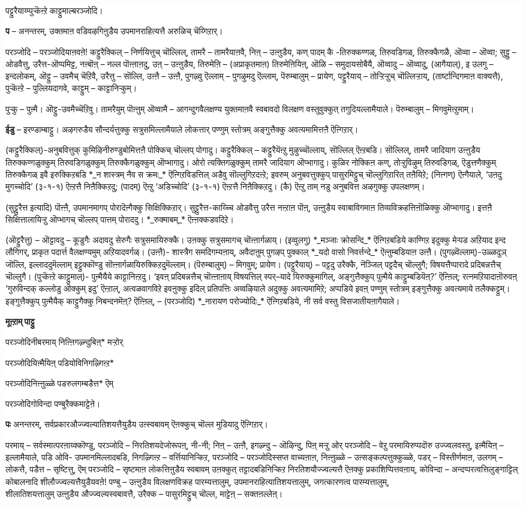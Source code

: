 पट्टुरैयाय्प्पुऱ्कॆऩ्ऱे काट्टुमाल्बरञ्जोदि।

**प** – अनन्तरम्, उक्तमाऩ वडिवऴगिऩुडैय उपमानराहित्यत्तै अरुळिच् चॆय्गिऱार्।

परञ्जोदि – परञ्जोदियाऩवऩे! कट्टुरैक्किल् – निर्णयित्तुच् चॊल्लिल्, तामरै – तामरैयाऩवै, निऩ् – उऩ्ऩुडैय, कण् पादम् कै -तिरुक्कण्गळ्, तिरुवडिगळ्, तिरुक्कैगळै, ऒव्वा – ऒव्वा; सुट्टु – ओडवैत्तु, उरैत्त-ऒप्पमिट्ट, नऩ्बॊऩ् – नल्ल पॊऩ्ऩाऩदु, उऩ् – उऩ्ऩुडैय, तिरुमेऩि – (अप्राकृतमाऩ) तिरुमेऩियिऩ्, ऒळि – समुदायसोबैयै, ऒव्वादु – ऒव्वादु, (आगैयाल्), इ उलगु – इन्दलोकम्, ऒट्टु – उवमैच् चॆऱिवै, उरैत्तु – सॊल्लि, उऩ्ऩै – उऩ्ऩै, पुगऴ्वु ऎल्लाम् – पुगऴुमदु ऎल्लाम्, पॆरुम्बालुम् – प्रायेण, पट्टुरैयाय् – तोऱ्ऱिऱ्ऱुच् चॊल्लिऱ्ऱाय्, (तार्ष्टान्दिगमाऩ वाक्यत्तै), पुऱ्कॆऩ्ऱे – पुल्लियदागवे, काट्टुम् – काट्टानिऱ्कुम्।

पुऱ्कु – पुऩ्मै। ऒट्टु-उवमैच्चॆऱिवु। तामरैयुम् पॊऩ्ऩुम् ऒव्वामै – आगन्दुगवैलक्षण्य युक्तमाऩवै स्वबावदो विलक्षण वस्तुवुक्कुत् तगुदियल्लामैयाले। पॆरुम्बालुम् – मिगवुमॆऩ्ऱुमाम्।

**ईडु** – इरण्डाम्बाट्टु। अऴगरुडैय सौन्दर्यत्तुक्कु सत्रुसमिल्लामैयाले लोकत्तार् पण्णुम् स्तोत्रम् अङ्गुत्तैक्कु अवत्यमामित्तऩै ऎऩ्गिऱार्।

(कट्टुरैक्किल्)-अनुबवित्तुक् कुमिऴिनीरुण्डुबोमित्तऩै पोक्किच् चॊल्लप् पोगादु। कट्टुरैक्किल् – कट्टुरैयॆऩ्ऱु मुऴुच्चॊल्लाय्, सॊल्लिल् ऎऩ्ऱबडि। सॊल्लिल्, तामरै जादियाग उऩ्ऩुडैय तिरुक्कण्गळुक्कुम् तिरुवडिगळुक्कुम् तिरुक्कैगळुक्कुम् ऒप्भागादु। ओरो त्यक्तिगळुक्कुम् तामरै जादियाग ऒप्भागादु। कुळिर नोक्किऩ कण्, तोऱ्ऱुविऴुम् तिरुवडिगळ्, ऎडुत्तणैक्कुम् तिरुक्कैगळ् इवै इरुक्किऱबडि \*\_न शास्त्रम् नैव स क्रमः\_\* ऎऩ्गिऱविडत्तिल् अडैवु सॊल्लुगिऱदऩ्ऱे; इवरुम् अनुबवत्तुक्कुप् पासुरमिट्टुच् चॊल्लुगिऱारित् तऩैयिऱे; (निऩ्गण्) ऎऩ्गैयाले, ‘उऩदु मुगच्चोदि’ (३-१-१) ऎऩ्ऱत्तै निऩैक्किऱदु; (पादम्) ऎऩ्ऱु ‘अडिच्चोदि’ (३-१-१) ऎऩ्ऱत्तै निऩैक्किऱदु। (कै) ऎऩ्ऱु ताम् नडु अनुबवित्त अऴगुक्कु उपलक्षणम्।

(सुट्टुरैत्त इत्यादि) पॊऩ्ऩै, उपमानमागप् पोरादॆऩ्गैक्कु सिक्षिक्किऱार्। सुट्टुरैत्त-काय्च्चि ओडवैत्तु उरैत्त नऩ्ऱाऩ पॊऩ्, उऩ्ऩुडैय स्वाबाविगमाऩ तिव्यविक्रहत्तिऩॊळिक्कु ऒप्भागादु। इत्तऩै सिक्षित्तालायिऱ्ऱु ऒप्भागच् चॊल्लप् पात्तम् पोराददु। \*\_रुक्माबम्\_\* ऎऩ्ऩक्कडवदिऱे।

(ऒट्टुरैत्तु) – ऒट्टावदु – कूडुगैः अदावदु सेरुगैः सत्रुसमायिरुक्कै। उऩक्कु सत्रुसमागच् चॊऩ्ऩार्गळाय्। (इव्वुलगु) \*\_मञ्जाः क्रोसन्दि\_\* ऎऩ्गिऱबडिये काण्गिऱ इदुक्कु मेऱ्पड अऱियाद इन्द लौगिगर्, प्राकृत पदार्त्त वैलक्षण्यमुम् अऱियादवर्गळ्। (उऩ्ऩै)- शास्त्रैग समदिगम्यऩाय्, अवैदाऩुम् पुगऴप् पुक्काल् \*\_यदो वासो निवर्त्तन्दे\_\* ऎऩ्ऩुम्बडियाऩ उऩ्ऩै। (पुगऴ्वॆल्लाम्)-उळ्ळदुञ् जॊल्लि, इल्लाददुमॆल्लाम् इट्टुक्कॊण्डु सॊऩ्ऩार्गळायिरुक्किऱदुमॆल्लाम्। (पॆरुम्बालुम्) – मिगवुम्; प्रायेण। (पट्टुरैयाय्) – पट्टदु उरैक्कै, नॆञ्जिल् पट्टदैच् चॊल्लुगै; विषयत्तैप्पारादे प्रदिबन्नत्तैच् चॊल्लुगै। (पुऱ्कॆऩ्ऱे काट्टुमाल्)- पुऩ्मैयैये काट्टानिऩ्ऱदु। ‘इवऩ् प्रदिबन्नत्तैच् चॊऩ्ऩाऩाय् विषयत्तिल् स्पर्–यादे यिरुक्कुमागिल्, अङ्गुत्तैक्कुप् पुऩ्मैये काट्टुम्बडियॆऩ्?’ ऎऩ्ऩिल्; रत्नमऱियादाऩॊरुवऩ् ‘गुरुविन्दक् कल्लोडु ऒक्कुम् इदु’ ऎऩ्ऱाल्, अत्वळवागविऱे इवऩुक्कु इदिल् प्रतिपत्तिः अव्वऴियाले अदुक्कु अवत्यमामिऱे; अप्पडिये इवऩ् पण्णुम् स्तोत्रम् इङ्गुत्तैक्कु अवत्यमाये तलैक्कट्टुम्। इङ्गुत्तैक्कुप् पुऩ्मैयैक् काट्टुगैक्कु निबन्दनमॆऩ्? ऎऩ्ऩिल्, – (परञ्जोदि) \*\_नारायण परोज्योदिः\_\* ऎऩ्गिऱबडिये, नी सर्व वस्तु विसजातीयऩागैयाले।

**मूऩ्ऱाम् पाट्टु**

परञ्जोदिनीबरमाय् निऩ्ऩिगऴ्न्दुबिऩ्\* मऱ्ऱोर्

परञ्जोदियिऩ्मैयिऩ् पडियोविनिगऴ्गिऩ्ऱ\*

परञ्जोदिनिऩ्ऩुळ्ळे पडरुलगम्बडैत्त\* ऎम्

परञ्जोदिगोविन्दा पण्बुरैक्कमाट्टेऩे।

**पः** अनन्तरम्, सर्वप्रकारऔज्ज्वल्यातिशयत्तैयुडैय उऩ्स्वबावम् ऎऩक्कुच् चॊल्ल मुडियादु ऎऩ्गिऱार्।

परमाय् – सर्वस्मात्परऩाय्क्कॊण्डु, परञ्जोदि – निरतिशयदेजोरूपऩ्, नी-नी; निऩ् – उऩ्ऩै, इगऴ्न्दु – ऒऴिन्दु, पिऩ् मऱ्ऱु ओर् परञ्जोदि – वेऱु परमायिरुप्पदॊरु उज्ज्वलवस्तु, इऩ्मैयिऩ् – इल्लामैयाले, पडि ओवि- उपमानमिल्लादबडि, निगऴ्गिऩ्ऱ – वर्त्तियानिऱ्किऱ, परञ्जोदि – परञ्जोदिस्सप्त वाच्यऩाऩ, निऩ्ऩुळ्ळे – उऩ्सङ्कल्पत्तुक्कुळ्ळे, पडर् – विस्तीर्णमाऩ, उलगम् – लोकत्तै, पडैत्त – सृष्टित्तु, ऎम् परञ्जोदि – सृष्टमाऩ लोकत्तिऩुडैय स्वबावम् उऩक्कुत् तट्टादबडिनिऱ्किऱ निरतिशयौज्ज्वल्यत्तै ऎऩक्कु प्रकाशिप्पित्तवऩाय्, कोविन्दा – अन्दप्परत्वत्तिलुङ्गाट्टिल् कोबालनादि शीलौज्ज्वल्यत्तैयुडैयवऩे! पण्बु – उऩ्ऩुडैय विलक्षणविक्रह पारम्यत्तालुम्, उपमानराहित्यातिशयत्तालुम्, जगत्कारणत्व पारम्यत्तालुम्,  
शीलातिशयत्तालुम् उऩ्ऩुडैय औज्ज्वल्यस्वबावत्तै, उरैक्क – पासुरमिट्टुच् चॊल्ल, माट्टेऩ् – सक्तऩल्लेऩ्।
